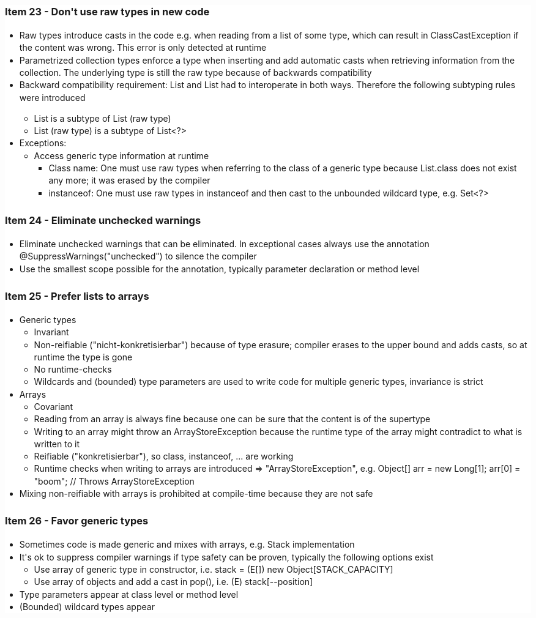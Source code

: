 ### Item 23 - Don't use raw types in new code
* Raw types introduce casts in the code e.g. when reading from a list of some type, which can result in ClassCastException if the content was wrong. This error is only detected at runtime
* Parametrized collection types enforce a type when inserting and add automatic casts when retrieving information from the collection. The underlying type is still the raw type because of backwards compatibility
* Backward compatibility requirement: List and List<E> had to interoperate in both ways. Therefore the following subtyping rules were introduced
  * List<E> is a subtype of List (raw type)
  * List (raw type) is a subtype of List<?>
* Exceptions:
  * Access generic type information at runtime
    * Class name: One must use raw types when referring to the class of a generic type because List<String>.class does not exist any more; it was erased by the compiler
    * instanceof: One must use raw types in instanceof and then cast to the unbounded wildcard type, e.g. Set<?>
  
### Item 24 - Eliminate unchecked warnings
* Eliminate unchecked warnings that can be eliminated. In exceptional cases always use the annotation @SuppressWarnings("unchecked") to silence the compiler
* Use the smallest scope possible for the annotation, typically parameter declaration or method level

### Item 25 - Prefer lists to arrays
* Generic types
  * Invariant
  * Non-reifiable ("nicht-konkretisierbar") because of type erasure; compiler erases to the upper bound and adds casts, so at runtime the type is gone
  * No runtime-checks
  * Wildcards and (bounded) type parameters are used to write code for multiple generic types, invariance is strict
* Arrays
  * Covariant
  * Reading from an array is always fine because one can be sure that the content is of the supertype
  * Writing to an array might throw an ArrayStoreException because the runtime type of the array might contradict to what is written to it
  * Reifiable ("konkretisierbar"), so class, instanceof, ... are working
  * Runtime checks when writing to arrays are introduced => "ArrayStoreException", e.g. Object[] arr = new Long[1]; arr[0] = "boom"; // Throws ArrayStoreException
* Mixing non-reifiable with arrays is prohibited at compile-time because they are not safe

### Item 26 - Favor generic types
* Sometimes code is made generic and mixes with arrays, e.g. Stack implementation
* It's ok to suppress compiler warnings if type safety can be proven, typically the following options exist
  * Use array of generic type in constructor, i.e. stack = (E[]) new Object[STACK_CAPACITY]
  * Use array of objects and add a cast in pop(), i.e. (E) stack[--position]
* Type parameters appear at class level or method level
* (Bounded) wildcard types appear
  
